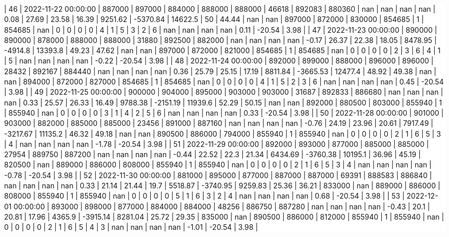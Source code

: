 |  46 | 2022-11-22 00:00:00 | 887000 | 897000 | 884000 |  888000 |      888000 |    46618 |   892083 |   880360 |      nan |       nan |       nan |       nan |  0.08 |    27.69 |    23.58 |    16.39 |       9251.62 |       -5370.84 |       14622.5  |           50    |           44.44 |     nan |      nan |  897000 |   872000 |   830000 |         854685 |               1 |          854685 |             nan |                    0 |                 0 |              0 |            0 |           4 |           1 |          5 |            3 |             2 |             6 |           nan |            nan |            nan |            nan |    0.11 | -20.54 | 3.98 |
|  47 | 2022-11-23 00:00:00 | 890000 | 890000 | 878000 |  888000 |      888000 |    31880 |   892500 |   882000 |      nan |       nan |       nan |       nan | -0.17 |    26.37 |    22.38 |    18.05 |       8478.95 |       -4914.8  |       13393.8  |           49.23 |           47.62 |     nan |      nan |  897000 |   872000 |   821000 |         854685 |               1 |          854685 |             nan |                    0 |                 0 |              0 |            0 |           2 |           3 |          6 |            4 |             1 |             5 |           nan |            nan |            nan |            nan |   -0.22 | -20.54 | 3.98 |
|  48 | 2022-11-24 00:00:00 | 892000 | 899000 | 888000 |  896000 |      896000 |    28432 |   892167 |   884440 |      nan |       nan |       nan |       nan |  0.36 |    25.79 |    25.15 |    17.19 |       8811.84 |       -3665.53 |       12477.4  |           48.92 |           49.38 |     nan |      nan |  894000 |   872000 |   827000 |         854685 |               1 |          854685 |             nan |                    0 |                 0 |              0 |            0 |           4 |           1 |          5 |            2 |             3 |             6 |           nan |            nan |            nan |            nan |    0.45 | -20.54 | 3.98 |
|  49 | 2022-11-25 00:00:00 | 900000 | 904000 | 895000 |  903000 |      903000 |    31687 |   892833 |   886680 |      nan |       nan |       nan |       nan |  0.33 |    25.57 |    26.33 |    16.49 |       9788.38 |       -2151.19 |       11939.6  |           52.29 |           50.15 |     nan |      nan |  892000 |   880500 |   803000 |         855940 |               1 |          855940 |             nan |                    0 |                 0 |              0 |            0 |           3 |           1 |          4 |            2 |             5 |             6 |           nan |            nan |            nan |            nan |    0.33 | -20.54 | 3.98 |
|  50 | 2022-11-28 00:00:00 | 901000 | 903000 | 882000 |  885000 |      885000 |    23456 |   891000 |   887160 |      nan |       nan |       nan |       nan | -0.76 |    24.19 |    23.96 |    20.61 |       7917.49 |       -3217.67 |       11135.2  |           46.32 |           49.18 |     nan |      nan |  890500 |   886000 |   794000 |         855940 |               1 |          855940 |             nan |                    0 |                 0 |              0 |            0 |           2 |           1 |          6 |            5 |             3 |             4 |           nan |            nan |            nan |            nan |   -1.78 | -20.54 | 3.98 |
|  51 | 2022-11-29 00:00:00 | 892000 | 893000 | 877000 |  885000 |      885000 |    27954 |   889750 |   887200 |      nan |       nan |       nan |       nan | -0.44 |    22.52 |    22.3  |    21.34 |       6434.69 |       -3760.38 |       10195.1  |           36.96 |           45.19 |  820500 |      nan |  889000 |   886000 |   808000 |         855940 |               1 |          855940 |             nan |                    0 |                 0 |              0 |            0 |           2 |           1 |          6 |            5 |             3 |             4 |           nan |            nan |            nan |            nan |   -0.78 | -20.54 | 3.98 |
|  52 | 2022-11-30 00:00:00 | 881000 | 895000 | 877000 |  887000 |      887000 |    69391 |   888583 |   886840 |      nan |       nan |       nan |       nan |  0.33 |    21.14 |    21.44 |    19.7  |       5518.87 |       -3740.95 |        9259.83 |           25.36 |           36.21 |  833000 |      nan |  889000 |   886000 |   808000 |         855940 |               1 |          855940 |             nan |                    0 |                 0 |              0 |            0 |           5 |           1 |          6 |            3 |             2 |             4 |           nan |            nan |            nan |            nan |    0.68 | -20.54 | 3.98 |
|  53 | 2022-12-01 00:00:00 | 893000 | 898000 | 877000 |  884000 |      884000 |    48256 |   886750 |   887280 |      nan |       nan |       nan |       nan | -0.43 |    20.1  |    20.81 |    17.96 |       4365.9  |       -3915.14 |        8281.04 |           25.72 |           29.35 |  835000 |      nan |  890500 |   886000 |   812000 |         855940 |               1 |          855940 |             nan |                    0 |                 0 |              0 |            0 |           2 |           1 |          6 |            5 |             4 |             3 |           nan |            nan |            nan |            nan |   -1.01 | -20.54 | 3.98 |